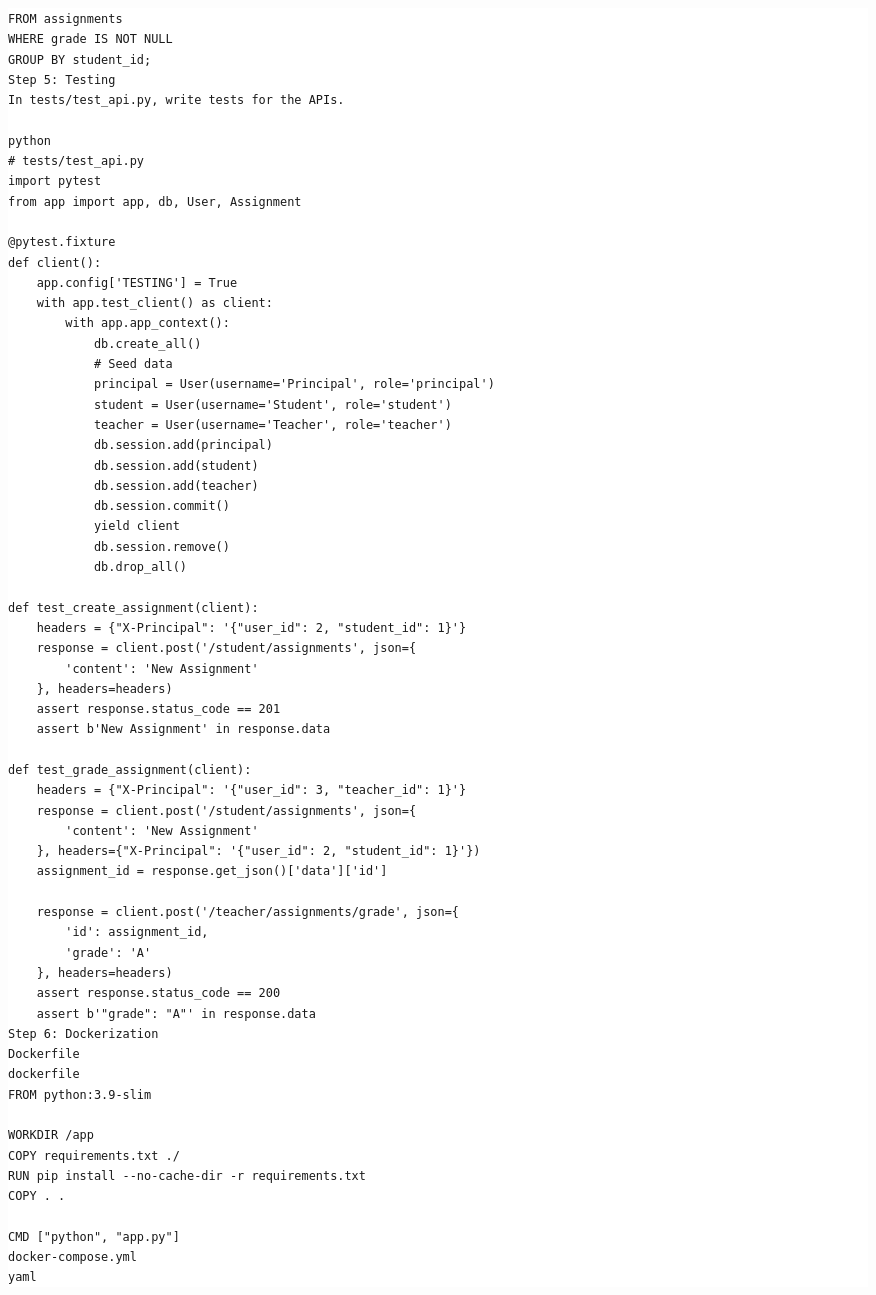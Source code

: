 ```
FROM assignments
WHERE grade IS NOT NULL
GROUP BY student_id;
Step 5: Testing
In tests/test_api.py, write tests for the APIs.

python
# tests/test_api.py
import pytest
from app import app, db, User, Assignment

@pytest.fixture
def client():
    app.config['TESTING'] = True
    with app.test_client() as client:
        with app.app_context():
            db.create_all()
            # Seed data
            principal = User(username='Principal', role='principal')
            student = User(username='Student', role='student')
            teacher = User(username='Teacher', role='teacher')
            db.session.add(principal)
            db.session.add(student)
            db.session.add(teacher)
            db.session.commit()
            yield client
            db.session.remove()
            db.drop_all()

def test_create_assignment(client):
    headers = {"X-Principal": '{"user_id": 2, "student_id": 1}'}
    response = client.post('/student/assignments', json={
        'content': 'New Assignment'
    }, headers=headers)
    assert response.status_code == 201
    assert b'New Assignment' in response.data

def test_grade_assignment(client):
    headers = {"X-Principal": '{"user_id": 3, "teacher_id": 1}'}
    response = client.post('/student/assignments', json={
        'content': 'New Assignment'
    }, headers={"X-Principal": '{"user_id": 2, "student_id": 1}'})
    assignment_id = response.get_json()['data']['id']

    response = client.post('/teacher/assignments/grade', json={
        'id': assignment_id,
        'grade': 'A'
    }, headers=headers)
    assert response.status_code == 200
    assert b'"grade": "A"' in response.data
Step 6: Dockerization
Dockerfile
dockerfile
FROM python:3.9-slim

WORKDIR /app
COPY requirements.txt ./
RUN pip install --no-cache-dir -r requirements.txt
COPY . .

CMD ["python", "app.py"]
docker-compose.yml
yaml
```